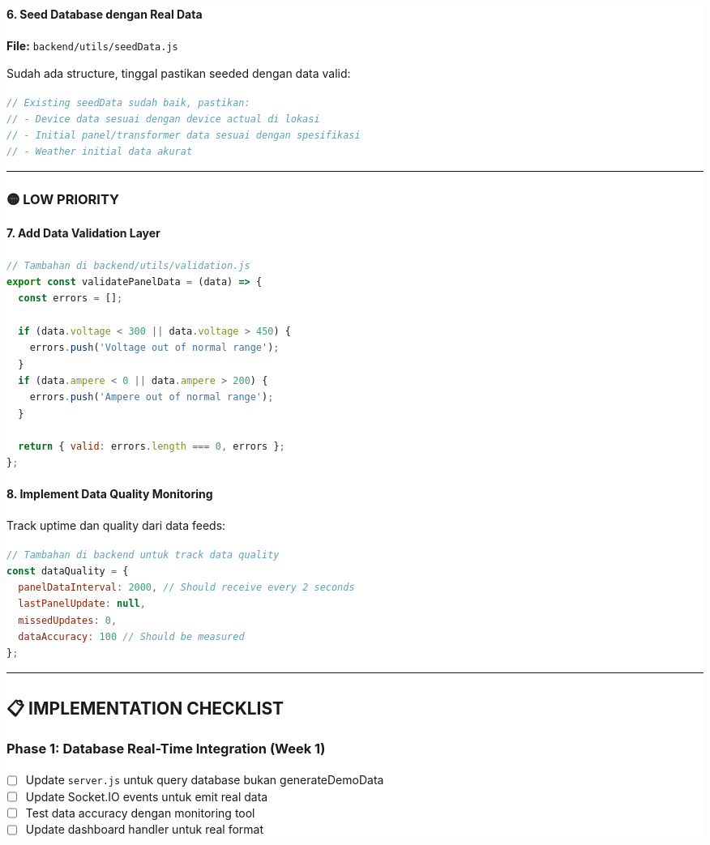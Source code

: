 ```javascript
```

#### 6. Seed Database dengan Real Data
**File:** `backend/utils/seedData.js`

Sudah ada structure, tinggal pastikan seeded dengan data valid:
```javascript
// Existing seedData sudah baik, pastikan:
// - Device data sesuai dengan device actual di lokasi
// - Initial panel/transformer data sesuai dengan spesifikasi
// - Weather initial data akurat
```

---

### 🟡 LOW PRIORITY

#### 7. Add Data Validation Layer
```javascript
// Tambahan di backend/utils/validation.js
export const validatePanelData = (data) => {
  const errors = [];
  
  if (data.voltage < 300 || data.voltage > 450) {
    errors.push('Voltage out of normal range');
  }
  if (data.ampere < 0 || data.ampere > 200) {
    errors.push('Ampere out of normal range');
  }
  
  return { valid: errors.length === 0, errors };
};
```

#### 8. Implement Data Quality Monitoring
Track uptime dan quality dari data feeds:
```javascript
// Tambahan di backend untuk track data quality
const dataQuality = {
  panelDataInterval: 2000, // Should receive every 2 seconds
  lastPanelUpdate: null,
  missedUpdates: 0,
  dataAccuracy: 100 // Should be measured
};
```

---

## 📋 IMPLEMENTATION CHECKLIST

### Phase 1: Database Real-Time Integration (Week 1)
- [ ] Update `server.js` untuk query database bukan generateDemoData
- [ ] Update Socket.IO events untuk emit real data
- [ ] Test data accuracy dengan monitoring tool
- [ ] Update dashboard handler untuk real format
